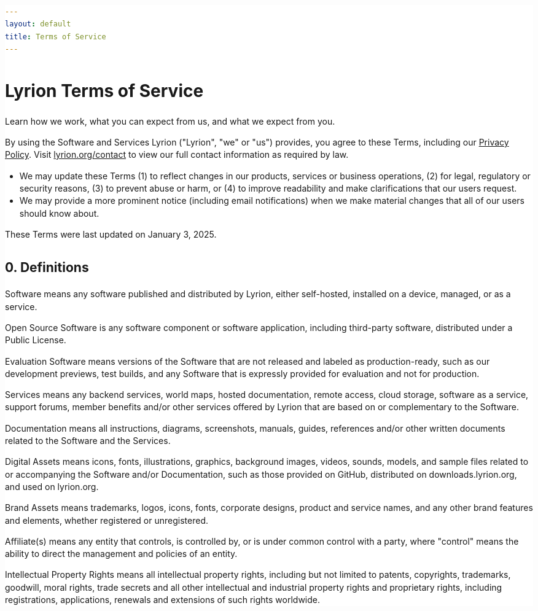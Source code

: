 ```yaml
---
layout: default
title: Terms of Service
---
```


# Lyrion Terms of Service

Learn how we work, what you can expect from us, and what we expect from you.

By using the Software and Services Lyrion ("Lyrion", "we" or "us") provides, you agree to these Terms, including our [Privacy Policy](privacy.md). Visit [lyrion.org/contact](contact.md) to view our full contact information as required by law.

* We may update these Terms (1) to reflect changes in our products, services or business operations, (2) for legal, regulatory or security reasons, (3) to prevent abuse or harm, or (4) to improve readability and make clarifications that our users request.
* We may provide a more prominent notice (including email notifications) when we make material changes that all of our users should know about.

These Terms were last updated on January 3, 2025.

## 0. Definitions

Software means any software published and distributed by Lyrion, either self-hosted, installed on a device, managed, or as a service.

Open Source Software is any software component or software application, including third-party software, distributed under a Public License.

Evaluation Software means versions of the Software that are not released and labeled as production-ready, such as our development previews, test builds, and any Software that is expressly provided for evaluation and not for production.

Services means any backend services, world maps, hosted documentation, remote access, cloud storage, software as a service, support forums, member benefits and/or other services offered by Lyrion that are based on or complementary to the Software.

Documentation means all instructions, diagrams, screenshots, manuals, guides, references and/or other written documents related to the Software and the Services.

Digital Assets means icons, fonts, illustrations, graphics, background images, videos, sounds, models, and sample files related to or accompanying the Software and/or Documentation, such as those provided on GitHub, distributed on downloads.lyrion.org, and used on lyrion.org.

Brand Assets means trademarks, logos, icons, fonts, corporate designs, product and service names, and any other brand features and elements, whether registered or unregistered.

Affiliate(s) means any entity that controls, is controlled by, or is under common control with a party, where "control" means the ability to direct the management and policies of an entity.

Intellectual Property Rights means all intellectual property rights, including but not limited to patents, copyrights, trademarks, goodwill, moral rights, trade secrets and all other intellectual and industrial property rights and proprietary rights, including registrations, applications, renewals and extensions of such rights worldwide.
